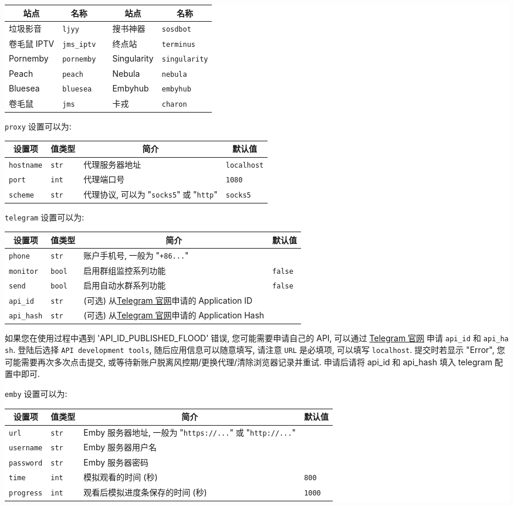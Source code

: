 | 站点        | 名称       |      | 站点        | 名称          |
| ----------- | ---------- | ---- | ----------- | ------------- |
| 垃圾影音    | `ljyy`     |      | 搜书神器    | `sosdbot`     |
| 卷毛鼠 IPTV | `jms_iptv` |      | 终点站      | `terminus`    |
| Pornemby    | `pornemby` |      | Singularity | `singularity` |
| Peach       | `peach`    |      | Nebula      | `nebula`      |
| Bluesea     | `bluesea`  |      | Embyhub     | `embyhub`     |
| 卷毛鼠      | `jms`      |      | 卡戎        | `charon`      |

`proxy` 设置可以为:

| 设置项     | 值类型 | 简介                                    | 默认值      |
| ---------- | ------ | --------------------------------------- | ----------- |
| `hostname` | `str`  | 代理服务器地址                          | `localhost` |
| `port`     | `int`  | 代理端口号                              | `1080`      |
| `scheme`   | `str`  | 代理协议, 可以为 "`socks5`" 或 "`http`" | `socks5`    |

`telegram` 设置可以为:

| 设置项     | 值类型 | 简介                                                         | 默认值  |
| ---------- | ------ | ------------------------------------------------------------ | ------- |
| `phone`    | `str`  | 账户手机号, 一般为 "`+86...`"                                |         |
| `monitor`  | `bool` | 启用群组监控系列功能                                         | `false` |
| `send`     | `bool` | 启用自动水群系列功能                                         | `false` |
| `api_id`   | `str`  | (可选) 从[Telegram 官网](https://my.telegram.org/)申请的 Application ID |         |
| `api_hash` | `str`  | (可选) 从[Telegram 官网](https://my.telegram.org/)申请的 Application Hash |         |

如果您在使用过程中遇到 'API_ID_PUBLISHED_FLOOD' 错误, 您可能需要申请自己的 API, 可以通过 [Telegram 官网](https://my.telegram.org/) 申请 `api_id` 和 `api_hash`. 登陆后选择 `API development tools`, 随后应用信息可以随意填写, 请注意 `URL` 是必填项, 可以填写 `localhost`. 提交时若显示 "Error", 您可能需要再次多次点击提交, 或等待新账户脱离风控期/更换代理/清除浏览器记录并重试. 申请后请将 api_id 和 api_hash 填入 telegram 配置中即可.

`emby` 设置可以为:

| 设置项     | 值类型 | 简介                                                      | 默认值 |
| ---------- | ------ | --------------------------------------------------------- | ------ |
| `url`      | `str`  | Emby 服务器地址, 一般为 "`https://...`" 或 "`http://...`" |        |
| `username` | `str`  | Emby 服务器用户名                                         |        |
| `password` | `str`  | Emby 服务器密码                                           |        |
| `time`     | `int`  | 模拟观看的时间 (秒)                                       | `800`  |
| `progress` | `int`  | 观看后模拟进度条保存的时间 (秒)                           | `1000` |
